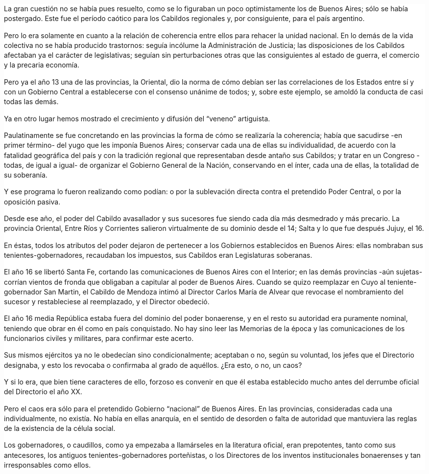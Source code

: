 La gran cuestión no se había pues resuelto, como se lo figuraban un poco optimistamente los de Buenos Aires; sólo se había postergado. Este fue el período caótico para los Cabildos regionales y, por consiguiente, para el país argentino.

Pero lo era solamente en cuanto a la relación de coherencia entre ellos para rehacer la unidad nacional. En lo demás de la vida colectiva no se había producido trastornos: seguía incólume la Administración de Justicia; las disposiciones de los Cabildos afectaban ya el carácter de legislativas; seguían sin perturbaciones otras que las consiguientes al estado de guerra, el comercio y la precaria economía.

Pero ya el año 13 una de las provincias, la Oriental, dio la norma de cómo debían ser las correlaciones de los Estados entre sí y con un Gobierno Central a establecerse con el consenso unánime de todos; y, sobre este ejemplo, se amoldó la conducta de casi todas las demás.

Ya en otro lugar hemos mostrado el crecimiento y difusión del “veneno” artiguista.

Paulatinamente se fue concretando en las provincias la forma de cómo se realizaría la coherencia; había que sacudirse -en primer término- del yugo que les imponía Buenos Aires; conservar cada una de ellas su individualidad, de acuerdo con la fatalidad geográfica del país y con la tradición regional que representaban desde antaño sus Cabildos; y tratar en un Congreso -todas, de igual a igual- de organizar el Gobierno General de la Nación, conservando en el ínter, cada una de ellas, la totalidad de su soberanía.

Y ese programa lo fueron realizando como podían: o por la sublevación directa contra el pretendido Poder Central, o por la oposición pasiva.

Desde ese año, el poder del Cabildo avasallador y sus sucesores fue siendo cada día más desmedrado y más precario. La provincia Oriental, Entre Ríos y Corrientes salieron virtualmente de su dominio desde el 14; Salta y lo que fue después Jujuy, el 16.

En éstas, todos los atributos del poder dejaron de pertenecer a los Gobiernos establecidos en Buenos Aires: ellas nombraban sus tenientes-gobernadores, recaudaban los impuestos, sus Cabildos eran Legislaturas soberanas.

El año 16 se libertó Santa Fe, cortando las comunicaciones de Buenos Aires con el Interior; en las demás provincias -aún sujetas- corrían vientos de fronda que obligaban a capitular al poder de Buenos Aires. Cuando se quizo reemplazar en Cuyo al teniente-gobernador San Martin, el Cabildo de Mendoza intimó al Director Carlos María de Alvear que revocase el nombramiento del sucesor y restableciese al reemplazado, y el Director obedeció.

El año 16 media República estaba fuera del dominio del poder bonaerense, y en el resto su autoridad era puramente nominal, teniendo que obrar en él como en país conquistado. No hay sino leer las Memorias de la época y las comunicaciones de los funcionarios civiles y militares, para confirmar este acerto.

Sus mismos ejércitos ya no le obedecían sino condicionalmente; aceptaban o no, según su voluntad, los jefes que el Directorio designaba, y esto los revocaba o confirmaba al grado de aquéllos. ¿Era esto, o no, un caos?

Y si lo era, que bien tiene caracteres de ello, forzoso es convenir en que él estaba establecido mucho antes del derrumbe oficial del Directorio el año XX.

Pero el caos era sólo para el pretendido Gobierno “nacional” de Buenos Aires. En las provincias, consideradas cada una individualmente, no existía. No había en ellas anarquía, en el sentido de desorden o falta de autoridad que mantuviera las reglas de la existencia de la célula social.

Los gobernadores, o caudillos, como ya empezaba a llamárseles en la literatura oficial, eran prepotentes, tanto como sus antecesores, los antiguos tenientes-gobernadores porteñistas, o los Directores de los inventos institucionales bonaerenses y tan irresponsables como ellos.
